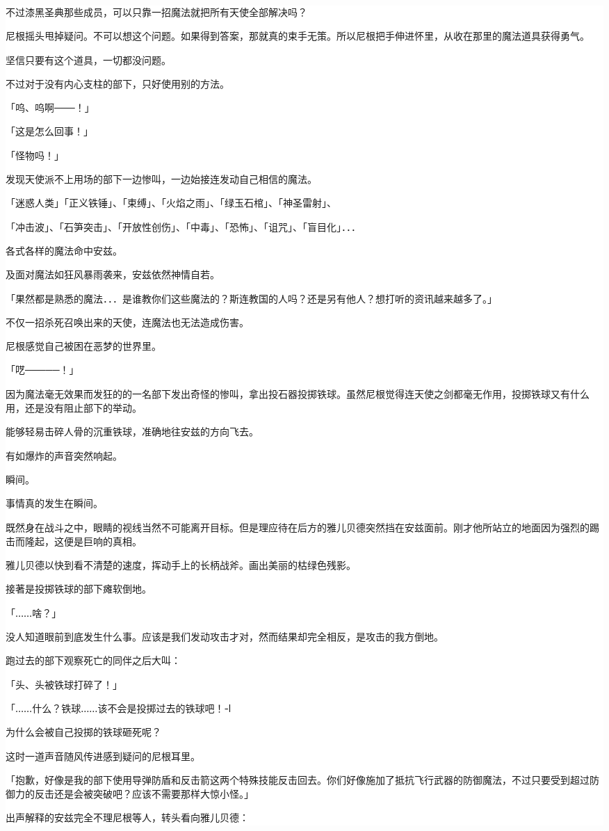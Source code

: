 不过漆黑圣典那些成员，可以只靠一招魔法就把所有天使全部解决吗？

尼根摇头甩掉疑问。不可以想这个问题。如果得到答案，那就真的束手无策。所以尼根把手伸进怀里，从收在那里的魔法道具获得勇气。

坚信只要有这个道具，一切都没问题。

不过对于没有内心支柱的部下，只好使用别的方法。

「呜、呜啊───！」

「这是怎么回事！」

「怪物吗！」

发现天使派不上用场的部下一边惨叫，一边始接连发动自己相信的魔法。

「迷惑人类」「正义铁锤」、「束缚」、「火焰之雨」、「绿玉石棺」、「神圣雷射」、

「冲击波」、「石笋突击」、「开放性创伤」、「中毒」、「恐怖」、「诅咒」、「盲目化」．．．

各式各样的魔法命中安兹。

及面对魔法如狂风暴雨袭来，安兹依然神情自若。

「果然都是熟悉的魔法．．．是谁教你们这些魔法的？斯连教国的人吗？还是另有他人？想打听的资讯越来越多了。」

不仅一招杀死召唤出来的天使，连魔法也无法造成伤害。

尼根感觉自己被困在恶梦的世界里。

「呓─────！」

因为魔法毫无效果而发狂的的一名部下发出奇怪的惨叫，拿出投石器投掷铁球。虽然尼根觉得连天使之剑都毫无作用，投掷铁球又有什么用，还是没有阻止部下的举动。

能够轻易击碎人骨的沉重铁球，准确地往安兹的方向飞去。

有如爆炸的声音突然响起。

瞬间。

事情真的发生在瞬间。

既然身在战斗之中，眼睛的视线当然不可能离开目标。但是理应待在后方的雅儿贝德突然挡在安兹面前。刚才他所站立的地面因为强烈的踢击而隆起，这便是巨响的真相。

雅儿贝德以快到看不清楚的速度，挥动手上的长柄战斧。画出美丽的枯绿色残影。

接著是投掷铁球的部下瘫软倒地。

「……啥？」

没人知道眼前到底发生什么事。应该是我们发动攻击才对，然而结果却完全相反，是攻击的我方倒地。

跑过去的部下观察死亡的同伴之后大叫：

「头、头被铁球打碎了！」

「……什么？铁球……该不会是投掷过去的铁球吧！-l

为什么会被自己投掷的铁球砸死呢？

这时一道声音随风传进感到疑问的尼根耳里。

「抱歉，好像是我的部下使用导弹防盾和反击箭这两个特殊技能反击回去。你们好像施加了抵抗飞行武器的防御魔法，不过只要受到超过防御力的反击还是会被突破吧？应该不需要那样大惊小怪。」

出声解释的安兹完全不理尼根等人，转头看向雅儿贝德：
